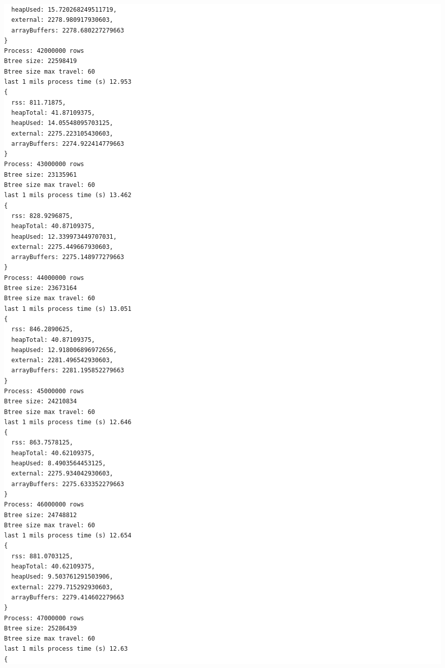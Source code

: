       heapUsed: 15.720268249511719,
      external: 2278.980917930603,
      arrayBuffers: 2278.680227279663
    }
    Process: 42000000 rows
    Btree size: 22598419
    Btree size max travel: 60
    last 1 mils process time (s) 12.953
    {
      rss: 811.71875,
      heapTotal: 41.87109375,
      heapUsed: 14.05548095703125,
      external: 2275.223105430603,
      arrayBuffers: 2274.922414779663
    }
    Process: 43000000 rows
    Btree size: 23135961
    Btree size max travel: 60
    last 1 mils process time (s) 13.462
    {
      rss: 828.9296875,
      heapTotal: 40.87109375,
      heapUsed: 12.339973449707031,
      external: 2275.449667930603,
      arrayBuffers: 2275.148977279663
    }
    Process: 44000000 rows
    Btree size: 23673164
    Btree size max travel: 60
    last 1 mils process time (s) 13.051
    {
      rss: 846.2890625,
      heapTotal: 40.87109375,
      heapUsed: 12.918006896972656,
      external: 2281.496542930603,
      arrayBuffers: 2281.195852279663
    }
    Process: 45000000 rows
    Btree size: 24210834
    Btree size max travel: 60
    last 1 mils process time (s) 12.646
    {
      rss: 863.7578125,
      heapTotal: 40.62109375,
      heapUsed: 8.4903564453125,
      external: 2275.934042930603,
      arrayBuffers: 2275.633352279663
    }
    Process: 46000000 rows
    Btree size: 24748812
    Btree size max travel: 60
    last 1 mils process time (s) 12.654
    {
      rss: 881.0703125,
      heapTotal: 40.62109375,
      heapUsed: 9.503761291503906,
      external: 2279.715292930603,
      arrayBuffers: 2279.414602279663
    }
    Process: 47000000 rows
    Btree size: 25286439
    Btree size max travel: 60
    last 1 mils process time (s) 12.63
    {